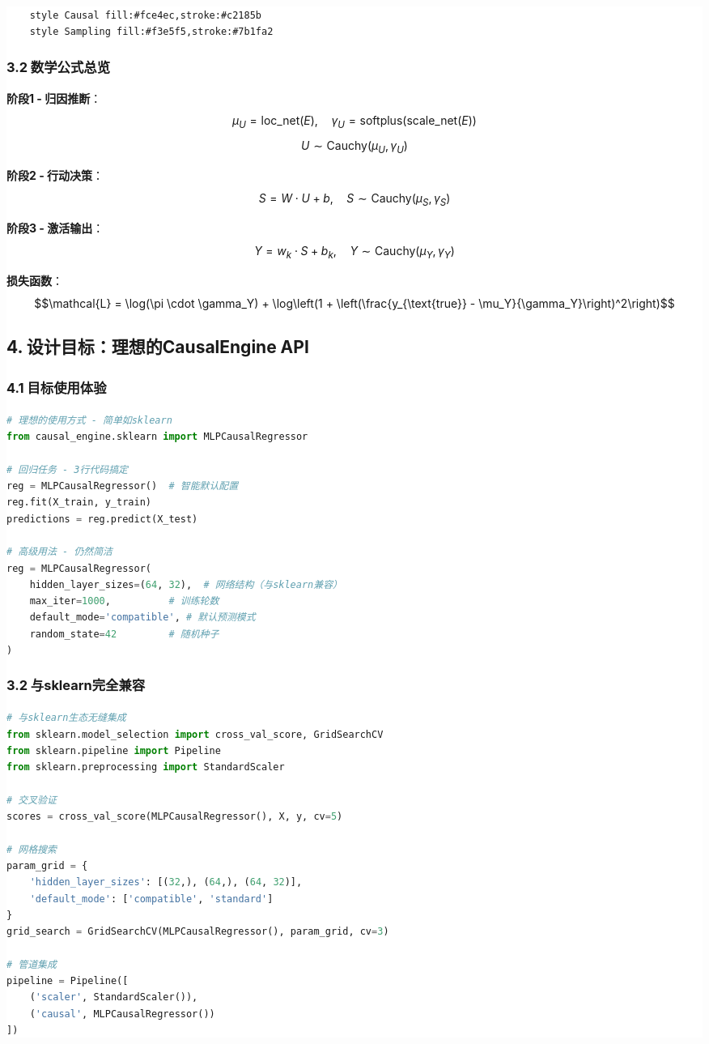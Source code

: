 ```mermaid
    style Causal fill:#fce4ec,stroke:#c2185b
    style Sampling fill:#f3e5f5,stroke:#7b1fa2
```

### 3.2 数学公式总览

**阶段1 - 归因推断**：
$$\mu_U = \text{loc\_net}(E), \quad \gamma_U = \text{softplus}(\text{scale\_net}(E))$$
$$U \sim \text{Cauchy}(\mu_U, \gamma_U)$$

**阶段2 - 行动决策**：
$$S = W \cdot U + b, \quad S \sim \text{Cauchy}(\mu_S, \gamma_S)$$

**阶段3 - 激活输出**：
$$Y = w_k \cdot S + b_k, \quad Y \sim \text{Cauchy}(\mu_Y, \gamma_Y)$$

**损失函数**：
$$\mathcal{L} = \log(\pi \cdot \gamma_Y) + \log\left(1 + \left(\frac{y_{\text{true}} - \mu_Y}{\gamma_Y}\right)^2\right)$$

## 4. 设计目标：理想的CausalEngine API

### 4.1 目标使用体验

```python
# 理想的使用方式 - 简单如sklearn
from causal_engine.sklearn import MLPCausalRegressor

# 回归任务 - 3行代码搞定
reg = MLPCausalRegressor()  # 智能默认配置
reg.fit(X_train, y_train)
predictions = reg.predict(X_test)

# 高级用法 - 仍然简洁
reg = MLPCausalRegressor(
    hidden_layer_sizes=(64, 32),  # 网络结构（与sklearn兼容）
    max_iter=1000,          # 训练轮数
    default_mode='compatible', # 默认预测模式
    random_state=42         # 随机种子
)
```

### 3.2 与sklearn完全兼容

```python
# 与sklearn生态无缝集成
from sklearn.model_selection import cross_val_score, GridSearchCV
from sklearn.pipeline import Pipeline
from sklearn.preprocessing import StandardScaler

# 交叉验证
scores = cross_val_score(MLPCausalRegressor(), X, y, cv=5)

# 网格搜索
param_grid = {
    'hidden_layer_sizes': [(32,), (64,), (64, 32)],
    'default_mode': ['compatible', 'standard']
}
grid_search = GridSearchCV(MLPCausalRegressor(), param_grid, cv=3)

# 管道集成
pipeline = Pipeline([
    ('scaler', StandardScaler()),
    ('causal', MLPCausalRegressor())
])
```